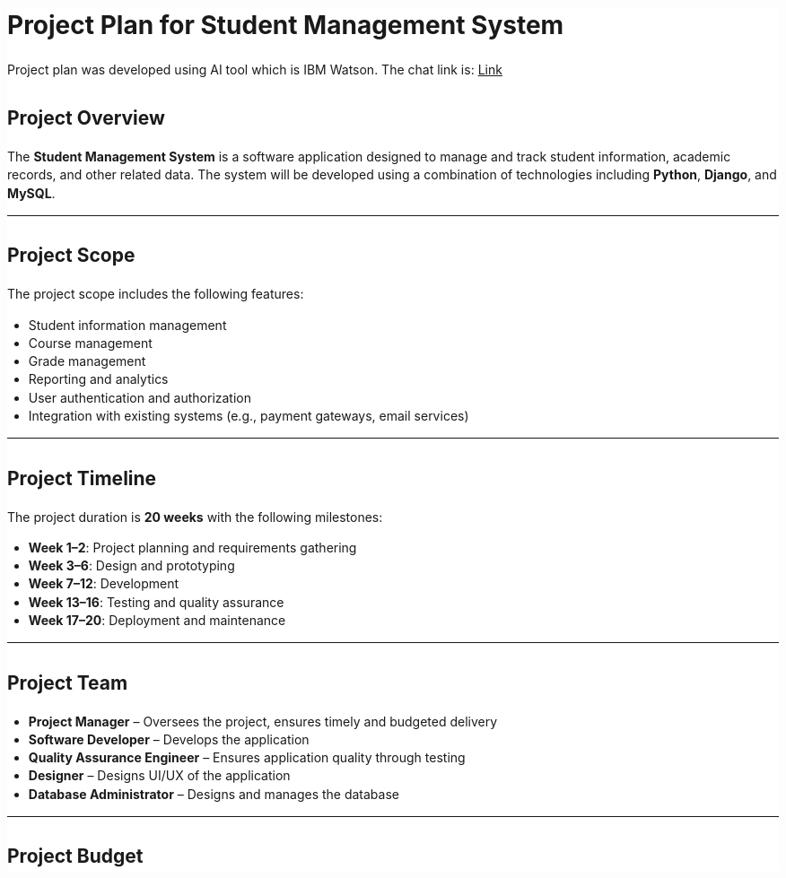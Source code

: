 # Project Plan for Student Management System

Project plan was developed using AI tool which is IBM Watson. The chat link is: [Link](https://eu-de.dataplatform.cloud.ibm.com/wx/prompts/sessions/ace7dc7e-7712-4b1c-8bc8-7a74f3938aa9?project_id=1739216a-c865-46cd-9e32-4651efe49011&context=wx)

## Project Overview
The **Student Management System** is a software application designed to manage and track student information, academic records, and other related data. The system will be developed using a combination of technologies including **Python**, **Django**, and **MySQL**.

---

## Project Scope

The project scope includes the following features:

- Student information management  
- Course management  
- Grade management  
- Reporting and analytics  
- User authentication and authorization  
- Integration with existing systems (e.g., payment gateways, email services)

---

## Project Timeline

The project duration is **20 weeks** with the following milestones:

- **Week 1–2**: Project planning and requirements gathering  
- **Week 3–6**: Design and prototyping  
- **Week 7–12**: Development  
- **Week 13–16**: Testing and quality assurance  
- **Week 17–20**: Deployment and maintenance  

---

## Project Team

- **Project Manager** – Oversees the project, ensures timely and budgeted delivery  
- **Software Developer** – Develops the application  
- **Quality Assurance Engineer** – Ensures application quality through testing  
- **Designer** – Designs UI/UX of the application  
- **Database Administrator** – Designs and manages the database  

---

## Project Budget
